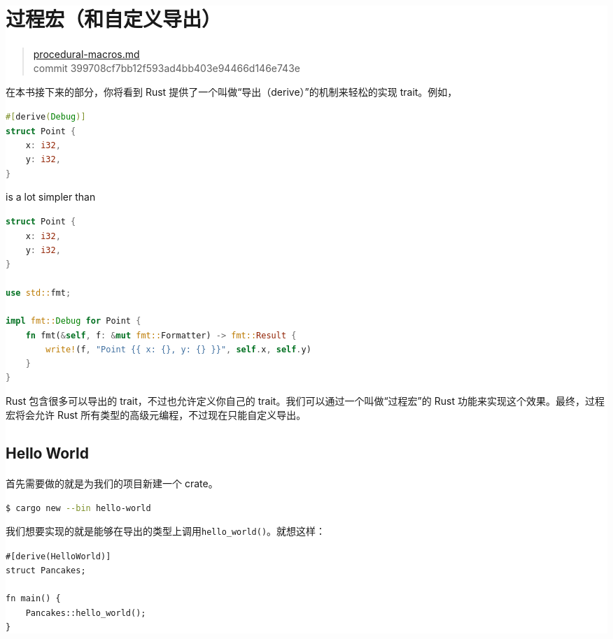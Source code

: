 # 过程宏（和自定义导出）

> [procedural-macros.md](https://github.com/rust-lang/book/blob/master/first-edition/src/procedural-macros.md)
> <br>
> commit 399708cf7bb12f593ad4bb403e94466d146e743e

在本书接下来的部分，你将看到 Rust 提供了一个叫做“导出（derive）”的机制来轻松的实现 trait。例如，

```rust
#[derive(Debug)]
struct Point {
    x: i32,
    y: i32,
}
```

is a lot simpler than

```rust
struct Point {
    x: i32,
    y: i32,
}

use std::fmt;

impl fmt::Debug for Point {
    fn fmt(&self, f: &mut fmt::Formatter) -> fmt::Result {
        write!(f, "Point {{ x: {}, y: {} }}", self.x, self.y)
    }
}
```

Rust 包含很多可以导出的 trait，不过也允许定义你自己的 trait。我们可以通过一个叫做“过程宏”的 Rust 功能来实现这个效果。最终，过程宏将会允许 Rust 所有类型的高级元编程，不过现在只能自定义导出。

## Hello World

首先需要做的就是为我们的项目新建一个 crate。

```bash
$ cargo new --bin hello-world
```

我们想要实现的就是能够在导出的类型上调用`hello_world()`。就想这样：

```rust,ignore
#[derive(HelloWorld)]
struct Pancakes;

fn main() {
    Pancakes::hello_world();
}
```


[`syn`]: https://crates.io/crates/syn
[`quote`]: https://crates.io/crates/quote